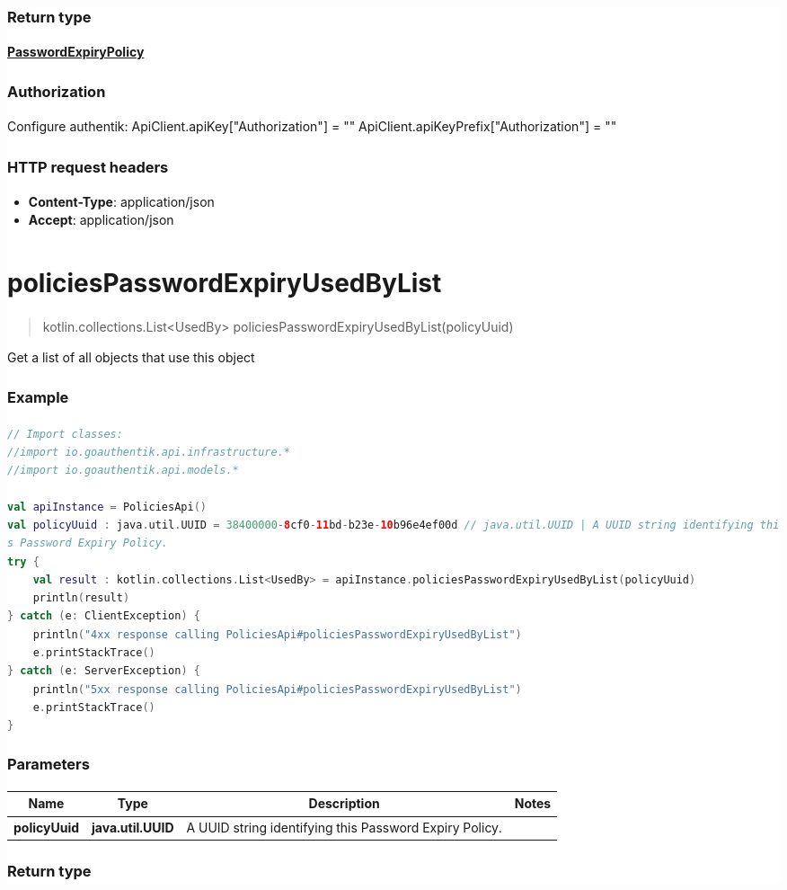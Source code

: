 ### Return type

[**PasswordExpiryPolicy**](PasswordExpiryPolicy.md)

### Authorization


Configure authentik:
    ApiClient.apiKey["Authorization"] = ""
    ApiClient.apiKeyPrefix["Authorization"] = ""

### HTTP request headers

 - **Content-Type**: application/json
 - **Accept**: application/json

<a id="policiesPasswordExpiryUsedByList"></a>
# **policiesPasswordExpiryUsedByList**
> kotlin.collections.List&lt;UsedBy&gt; policiesPasswordExpiryUsedByList(policyUuid)



Get a list of all objects that use this object

### Example
```kotlin
// Import classes:
//import io.goauthentik.api.infrastructure.*
//import io.goauthentik.api.models.*

val apiInstance = PoliciesApi()
val policyUuid : java.util.UUID = 38400000-8cf0-11bd-b23e-10b96e4ef00d // java.util.UUID | A UUID string identifying this Password Expiry Policy.
try {
    val result : kotlin.collections.List<UsedBy> = apiInstance.policiesPasswordExpiryUsedByList(policyUuid)
    println(result)
} catch (e: ClientException) {
    println("4xx response calling PoliciesApi#policiesPasswordExpiryUsedByList")
    e.printStackTrace()
} catch (e: ServerException) {
    println("5xx response calling PoliciesApi#policiesPasswordExpiryUsedByList")
    e.printStackTrace()
}
```

### Parameters

Name | Type | Description  | Notes
------------- | ------------- | ------------- | -------------
 **policyUuid** | **java.util.UUID**| A UUID string identifying this Password Expiry Policy. |

### Return type
